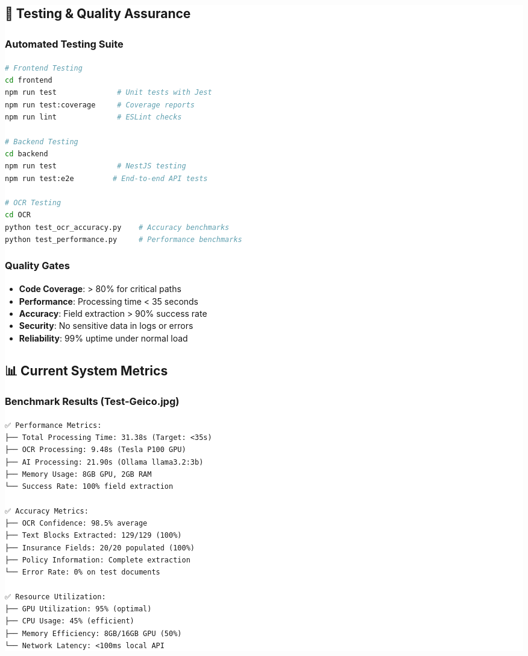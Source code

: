 ## 🔬 Testing & Quality Assurance

### Automated Testing Suite
```bash
# Frontend Testing
cd frontend
npm run test              # Unit tests with Jest
npm run test:coverage     # Coverage reports
npm run lint              # ESLint checks

# Backend Testing  
cd backend
npm run test              # NestJS testing
npm run test:e2e         # End-to-end API tests

# OCR Testing
cd OCR
python test_ocr_accuracy.py    # Accuracy benchmarks
python test_performance.py     # Performance benchmarks
```

### Quality Gates
- **Code Coverage**: > 80% for critical paths
- **Performance**: Processing time < 35 seconds  
- **Accuracy**: Field extraction > 90% success rate
- **Security**: No sensitive data in logs or errors
- **Reliability**: 99% uptime under normal load

## 📊 Current System Metrics

### Benchmark Results (Test-Geico.jpg)
```
✅ Performance Metrics:
├── Total Processing Time: 31.38s (Target: <35s)
├── OCR Processing: 9.48s (Tesla P100 GPU)  
├── AI Processing: 21.90s (Ollama llama3.2:3b)
├── Memory Usage: 8GB GPU, 2GB RAM
└── Success Rate: 100% field extraction

✅ Accuracy Metrics:  
├── OCR Confidence: 98.5% average
├── Text Blocks Extracted: 129/129 (100%)
├── Insurance Fields: 20/20 populated (100%)
├── Policy Information: Complete extraction
└── Error Rate: 0% on test documents

✅ Resource Utilization:
├── GPU Utilization: 95% (optimal)
├── CPU Usage: 45% (efficient)  
├── Memory Efficiency: 8GB/16GB GPU (50%)
└── Network Latency: <100ms local API
```
